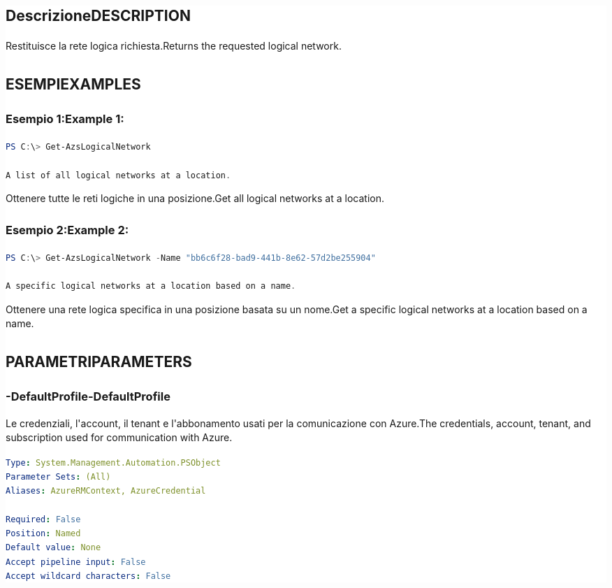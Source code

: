 ## <span data-ttu-id="683e6-108">Descrizione</span><span class="sxs-lookup"><span data-stu-id="683e6-108">DESCRIPTION</span></span>
<span data-ttu-id="683e6-109">Restituisce la rete logica richiesta.</span><span class="sxs-lookup"><span data-stu-id="683e6-109">Returns the requested logical network.</span></span>

## <span data-ttu-id="683e6-110">ESEMPI</span><span class="sxs-lookup"><span data-stu-id="683e6-110">EXAMPLES</span></span>

### <span data-ttu-id="683e6-111">Esempio 1:</span><span class="sxs-lookup"><span data-stu-id="683e6-111">Example 1:</span></span>
```powershell
PS C:\> Get-AzsLogicalNetwork

A list of all logical networks at a location.
```

<span data-ttu-id="683e6-112">Ottenere tutte le reti logiche in una posizione.</span><span class="sxs-lookup"><span data-stu-id="683e6-112">Get all logical networks at a location.</span></span>

### <span data-ttu-id="683e6-113">Esempio 2:</span><span class="sxs-lookup"><span data-stu-id="683e6-113">Example 2:</span></span>
```powershell
PS C:\> Get-AzsLogicalNetwork -Name "bb6c6f28-bad9-441b-8e62-57d2be255904"

A specific logical networks at a location based on a name.
```

<span data-ttu-id="683e6-114">Ottenere una rete logica specifica in una posizione basata su un nome.</span><span class="sxs-lookup"><span data-stu-id="683e6-114">Get a specific logical networks at a location based on a name.</span></span>

## <span data-ttu-id="683e6-115">PARAMETRI</span><span class="sxs-lookup"><span data-stu-id="683e6-115">PARAMETERS</span></span>

### <span data-ttu-id="683e6-116">-DefaultProfile</span><span class="sxs-lookup"><span data-stu-id="683e6-116">-DefaultProfile</span></span>
<span data-ttu-id="683e6-117">Le credenziali, l'account, il tenant e l'abbonamento usati per la comunicazione con Azure.</span><span class="sxs-lookup"><span data-stu-id="683e6-117">The credentials, account, tenant, and subscription used for communication with Azure.</span></span>

```yaml
Type: System.Management.Automation.PSObject
Parameter Sets: (All)
Aliases: AzureRMContext, AzureCredential

Required: False
Position: Named
Default value: None
Accept pipeline input: False
Accept wildcard characters: False

```
